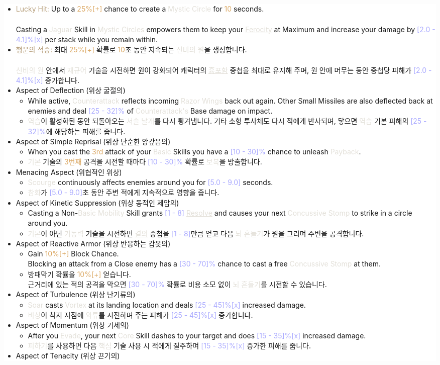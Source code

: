    - <span style="color: #B69E7A">Lucky Hit:</span> Up to a <span style="color: #DBA864">25%<span class="whtt-color-quiet">[+]</span></span> chance to create a <span style="color: #E3E0D9">Mystic Circle</span> for <span style="color: #DBA864">10</span> seconds. <br><br>Casting a <span style="color: #E3E0D9">Jaguar</span> Skill in <span style="color: #E3E0D9">Mystic Circles</span> empowers them to keep your <span style="color: #E3E0D9"><u>Ferocity</u></span> at Maximum and increase your damage by <span style="color: #AAAAFF">&lsqb;2.0 - 4.1&rsqb;%<span class="whtt-color-quiet">[x]</span></span> per stack while you remain within.
   - <span style="color: #B69E7A">행운의 적중:</span> 최대 <span style="color: #DBA864">25%<span class="whtt-color-quiet">[+]</span></span> 확률로 <span style="color: #DBA864">10</span>초 동안 지속되는 <span style="color: #E3E0D9">신비의 원</span>을 생성합니다. <br><br><span style="color: #E3E0D9">신비의 원</span> 안에서 <span style="color: #E3E0D9">재규어</span> 기술을 시전하면 원이 강화되어 캐릭터의 <span style="color: #E3E0D9"><u>흉포함</u></span> 중첩을 최대로 유지해 주며, 원 안에 머무는 동안 중첩당 피해가 <span style="color: #AAAAFF">&lsqb;2.0 - 4.1&rsqb;%<span class="whtt-color-quiet">[x]</span></span> 증가합니다.
 - Aspect of Deflection (위상 굴절의)
   - While active, <span style="color: #E3E0D9">Counterattack</span> reflects incoming <span style="color: #E3E0D9">Razor Wings</span> back out again. Other Small Missiles are also deflected back at enemies and deal <span style="color: #AAAAFF">&lsqb;25 - 32&rsqb;%</span> of <span style="color: #E3E0D9">Counterattack's</span> Base damage on impact.
   - <span style="color: #E3E0D9">역습</span>이 활성화된 동안 되돌아오는 <span style="color: #E3E0D9">서슬 날개</span>를 다시 튕겨냅니다. 기타 소형 투사체도 다시 적에게 반사되며, 닿으면 <span style="color: #E3E0D9">역습</span> 기본 피해의 <span style="color: #AAAAFF">&lsqb;25 - 32&rsqb;%</span>에 해당하는 피해를 줍니다.
 - Aspect of Simple Reprisal (위상 단순한 앙갚음의)
   - When you cast the <span style="color: #DBA864">3rd</span> attack of your <span style="color: #E3E0D9">Basic</span> Skills you have a <span style="color: #AAAAFF">&lsqb;10 - 30&rsqb;%</span> chance to unleash <span style="color: #E3E0D9">Payback</span>.
   - <span style="color: #E3E0D9">기본</span> 기술의 <span style="color: #DBA864">3번째</span> 공격을 시전할 때마다 <span style="color: #AAAAFF">&lsqb;10 - 30&rsqb;%</span> 확률로 <span style="color: #E3E0D9">보복</span>을 방출합니다.
 - Menacing Aspect (위협적인 위상)
   - <span style="color: #E3E0D9">Scourge</span> continuously affects enemies around you for <span style="color: #AAAAFF">&lsqb;5.0 - 9.0&rsqb;</span> seconds.
   - <span style="color: #E3E0D9">참화</span>가 <span style="color: #AAAAFF">&lsqb;5.0 - 9.0&rsqb;</span>초 동안 주변 적에게 지속적으로 영향을 줍니다.
 - Aspect of Kinetic Suppression (위상 동적인 제압의)
   - Casting a Non-<span style="color: #E3E0D9">Basic</span> <span style="color: #E3E0D9">Mobility</span> Skill grants <span style="color: #AAAAFF">&lsqb;1 - 8&rsqb;</span> <span style="color: #E3E0D9"><u>Resolve</u></span> and causes your next <span style="color: #E3E0D9">Concussive Stomp</span> to strike in a circle around you.
   - <span style="color: #E3E0D9">기본</span>이 아닌 <span style="color: #E3E0D9">기동력</span> 기술을 시전하면 <span style="color: #E3E0D9"><u>결의</u></span> 중첩을 <span style="color: #AAAAFF">&lsqb;1 - 8&rsqb;</span>만큼 얻고 다음 <span style="color: #E3E0D9">뇌 흔들기</span>가 원을 그리며 주변을 공격합니다.
 - Aspect of Reactive Armor (위상 반응하는 갑옷의)
   - Gain <span style="color: #DBA864">10%<span class="whtt-color-quiet">[+]</span></span> Block Chance. <br>Blocking an attack from a Close enemy has a <span style="color: #AAAAFF">&lsqb;30 - 70&rsqb;%</span> chance to cast a free <span style="color: #E3E0D9">Concussive Stomp</span> at them.
   - 방패막기 확률을 <span style="color: #DBA864">10%<span class="whtt-color-quiet">[+]</span></span> 얻습니다. <br>근거리에 있는 적의 공격을 막으면 <span style="color: #AAAAFF">&lsqb;30 - 70&rsqb;%</span> 확률로 비용 소모 없이 <span style="color: #E3E0D9">뇌 흔들기</span>를 시전할 수 있습니다.
 - Aspect of Turbulence (위상 난기류의)
   - <span style="color: #E3E0D9">Soar</span> casts <span style="color: #E3E0D9">Vortex</span> at its landing location and deals <span style="color: #AAAAFF">&lsqb;25 - 45&rsqb;%<span class="whtt-color-quiet">[x]</span></span> increased damage.
   - <span style="color: #E3E0D9">비상</span>이 착지 지점에 <span style="color: #E3E0D9">와류</span>를 시전하며 주는 피해가 <span style="color: #AAAAFF">&lsqb;25 - 45&rsqb;%<span class="whtt-color-quiet">[x]</span></span> 증가합니다.
 - Aspect of Momentum (위상 기세의)
   - After you <span style="color: #E3E0D9">Evade</span>, your next <span style="color: #E3E0D9">Core</span> Skill dashes to your target and does <span style="color: #AAAAFF">&lsqb;15 - 35&rsqb;%<span class="whtt-color-quiet">[x]</span></span> increased damage.
   - <span style="color: #E3E0D9">피하기</span>를 사용하면 다음 <span style="color: #E3E0D9">핵심</span> 기술 사용 시 적에게 질주하며 <span style="color: #AAAAFF">&lsqb;15 - 35&rsqb;%<span class="whtt-color-quiet">[x]</span></span> 증가한 피해를 줍니다.
 - Aspect of Tenacity (위상 끈기의)